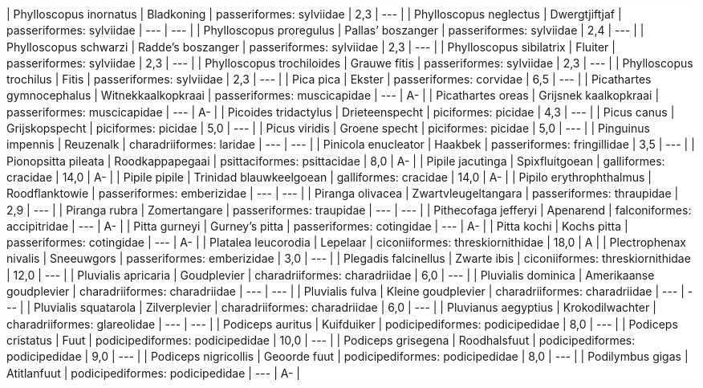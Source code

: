 | Phylloscopus inornatus  | Bladkoning  | passeriformes: sylviidae  | 2,3  | --- |
| Phylloscopus neglectus  | Dwergtjiftjaf  | passeriformes: sylviidae  | --- | --- |
| Phylloscopus proregulus  | Pallas’ boszanger  | passeriformes: sylviidae  | 2,4  | --- |
| Phylloscopus schwarzi  | Radde’s boszanger  | passeriformes: sylviidae  | 2,3  | --- |
| Phylloscopus sibilatrix  | Fluiter  | passeriformes: sylviidae  | 2,3  | --- |
| Phylloscopus trochiloides  | Grauwe fitis  | passeriformes: sylviidae  | 2,3  | --- |
| Phylloscopus trochilus  | Fitis  | passeriformes: sylviidae  | 2,3  | --- |
| Pica pica  | Ekster  | passeriformes: corvidae  | 6,5  | --- |
| Picathartes gymnocephalus  | Witnekkaalkopkraai  | passeriformes: muscicapidae  | --- | A-  |
| Picathartes oreas  | Grijsnek kaalkopkraai  | passeriformes: muscicapidae  | --- | A-  |
| Picoides tridactylus  | Drieteenspecht  | piciformes: picidae  | 4,3  | --- |
| Picus canus  | Grijskopspecht  | piciformes: picidae  | 5,0  | --- |
| Picus viridis  | Groene specht  | piciformes: picidae  | 5,0  | --- |
| Pinguinus impennis  | Reuzenalk  | charadriiformes: laridae  | --- | --- |
| Pinicola enucleator  | Haakbek  | passeriformes: fringillidae  | 3,5  | --- |
| Pionopsitta pileata  | Roodkappapegaai  | psittaciformes: psittacidae  | 8,0  | A-  |
| Pipile jacutinga  | Spixfluitgoean  | galliformes: cracidae  | 14,0  | A-  |
| Pipile pipile  | Trinidad blauwkeelgoean  | galliformes: cracidae  | 14,0  | A-  |
| Pipilo erythrophthalmus  | Roodflanktowie  | passeriformes: emberizidae  | --- | --- |
| Piranga olivacea  | Zwartvleugeltangara  | passeriformes: thraupidae  | 2,9  | --- |
| Piranga rubra  | Zomertangare  | passeriformes: traupidae  | --- | --- |
| Pithecofaga jefferyi  | Apenarend  | falconiformes: accipitridae  | --- | A-  |
| Pitta gurneyi  | Gurney’s pitta  | passeriformes: cotingidae  | --- | A-  |
| Pitta kochi  | Kochs pitta  | passeriformes: cotingidae  | --- | A-  |
| Platalea leucorodia  | Lepelaar  | ciconiiformes: threskiornithidae  | 18,0  | A  |
| Plectrophenax nivalis  | Sneeuwgors  | passeriformes: emberizidae  | 3,0  | --- |
| Plegadis falcinellus  | Zwarte ibis  | ciconiiformes: threskiornithidae  | 12,0  | --- |
| Pluvialis apricaria  | Goudplevier  | charadriiformes: charadriidae  | 6,0  | --- |
| Pluvialis dominica  | Amerikaanse goudplevier  | charadriiformes: charadriidae  | --- | --- |
| Pluvialis fulva  | Kleine goudplevier  | charadriiformes: charadriidae  | --- | --- |
| Pluvialis squatarola  | Zilverplevier  | charadriiformes: charadriidae  | 6,0  | --- |
| Pluvianus aegyptius  | Krokodilwachter  | charadriiformes: glareolidae  | --- | --- |
| Podiceps auritus  | Kuifduiker  | podicipediformes: podicipedidae  | 8,0  | --- |
| Podiceps cristatus  | Fuut  | podicipediformes: podicipedidae  | 10,0  | --- |
| Podiceps grisegena  | Roodhalsfuut  | podicipediformes: podicipedidae  | 9,0  | --- |
| Podiceps nigricollis  | Geoorde fuut  | podicipediformes: podicipedidae  | 8,0  | --- |
| Podilymbus gigas  | Atitlanfuut  | podicipediformes: podicipedidae  | --- | A-  |